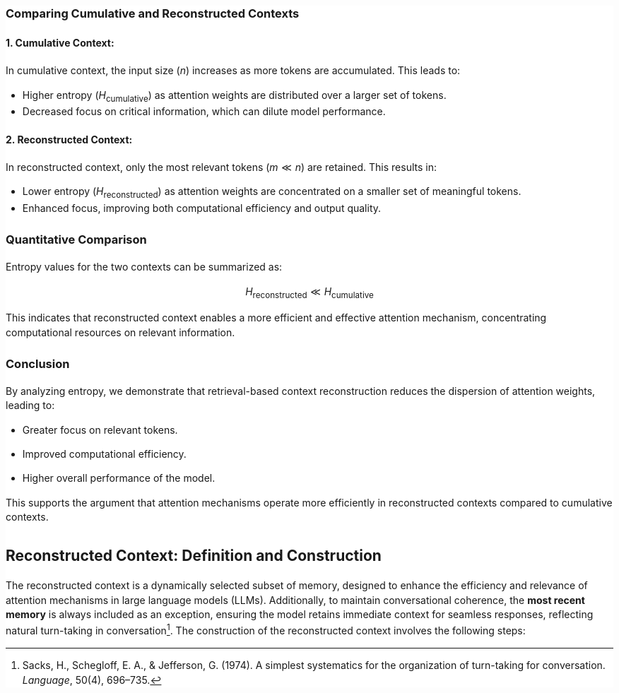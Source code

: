 

### Comparing Cumulative and Reconstructed Contexts

#### 1. **Cumulative Context**:
In cumulative context, the input size $(n)$ increases as more tokens are accumulated. This leads to:
- Higher entropy $(H_\text{cumulative})$ as attention weights are distributed over a larger set of tokens.
- Decreased focus on critical information, which can dilute model performance.

#### 2. **Reconstructed Context**:
In reconstructed context, only the most relevant tokens $( m \ll n )$ are retained. This results in:
- Lower entropy $(H_\text{reconstructed})$ as attention weights are concentrated on a smaller set of meaningful tokens.
- Enhanced focus, improving both computational efficiency and output quality.



### Quantitative Comparison

Entropy values for the two contexts can be summarized as:

$$
H_\text{reconstructed} \ll H_\text{cumulative}
$$

This indicates that reconstructed context enables a more efficient and effective attention mechanism, concentrating computational resources on relevant information.



### Conclusion

By analyzing entropy, we demonstrate that retrieval-based context reconstruction reduces the dispersion of attention weights, leading to:
* Greater focus on relevant tokens.

* Improved computational efficiency.

* Higher overall performance of the model.

This supports the argument that attention mechanisms operate more efficiently in reconstructed contexts compared to cumulative contexts.



## Reconstructed Context: Definition and Construction

The reconstructed context is a dynamically selected subset of memory, designed to enhance the efficiency and relevance of attention mechanisms in large language models (LLMs). Additionally, to maintain conversational coherence, the **most recent memory** is always included as an exception, ensuring the model retains immediate context for seamless responses, reflecting natural turn-taking in conversation[^3]. The construction of the reconstructed context involves the following steps:



[^1]: Lewis, P., Oguz, B., Rinott, R., Riedel, S., & Stenetorp, P. (2020). Retrieval-Augmented Generation for Knowledge-Intensive NLP Tasks. *Advances in Neural Information Processing Systems (NeurIPS)*.
[^2]: Karpukhin, V., Oguz, B., Min, S., Lewis, P., Wu, L., Edunov, S., ... & Yih, W. (2020). Dense Passage Retrieval for Open-Domain Question Answering. *Proceedings of the 2020 Conference on Empirical Methods in Natural Language Processing (EMNLP)*.
[^3]: Sacks, H., Schegloff, E. A., & Jefferson, G. (1974). A simplest systematics for the organization of turn-taking for conversation. *Language*, 50(4), 696–735.
[^4]: Robertson, S. E., & Walker, S. (1994). Some simple effective approximations to the 2-Poisson model for probabilistic weighted retrieval. *In Proceedings of the 17th Annual International ACM SIGIR Conference on Research and Development in Information Retrieval* (pp. 232–241).
[^5]: Malkov, Y. A., & Yashunin, D. (2018). Efficient and robust approximate nearest neighbor search using Hierarchical Navigable Small World graphs. *IEEE Transactions on Pattern Analysis and Machine Intelligence*, 40(10), 2567–2580.
[^6]: Bender, E. M., & Koller, A. (2020). Climbing towards NLU: On meaning, form, and understanding in the age of data. *Proceedings of the 58th Annual Meeting of the Association for Computational Linguistics (ACL)*, 5185–5198.
[^7]: Ni, J., Flor, M., & Alfonseca, E. (2021). Sentence-level representations from multilingual BERT: A study of semantic equivalence tasks. *Proceedings of the 16th Conference of the European Chapter of the Association for Computational Linguistics (EACL)*, 471–481.
[^8]: Cormack, G. V., Clarke, C. L., & Buettcher, S. (2009). Reciprocal Rank Fusion outperforms Condorcet and individual Rank Learning Methods. *Proceedings of the 32nd International ACM SIGIR Conference on Research and Development in Information Retrieval*, 758–759.